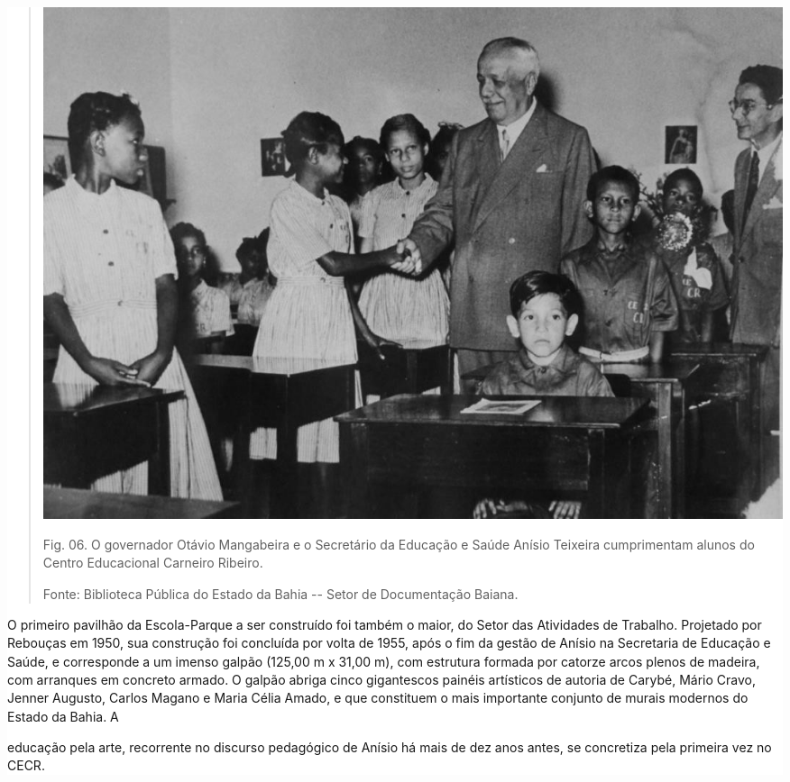> ![](../fig/382/media/image6.jpeg)
>
> Fig. 06. O governador Otávio Mangabeira e o Secretário da Educação e
> Saúde Anísio Teixeira cumprimentam alunos do Centro Educacional
> Carneiro Ribeiro.
>
> Fonte: Biblioteca Pública do Estado da Bahia -- Setor de Documentação
> Baiana.

O primeiro pavilhão da Escola-Parque a ser construído foi também o
maior, do Setor das Atividades de Trabalho. Projetado por Rebouças em
1950, sua construção foi concluída por volta de 1955, após o fim da
gestão de Anísio na Secretaria de Educação e Saúde, e corresponde a um
imenso galpão (125,00 m x 31,00 m), com estrutura formada por catorze
arcos plenos de madeira, com arranques em concreto armado. O galpão
abriga cinco gigantescos painéis artísticos de autoria de Carybé, Mário
Cravo, Jenner Augusto, Carlos Magano e Maria Célia Amado, e que
constituem o mais importante conjunto de murais modernos do Estado da
Bahia. A

educação pela arte, recorrente no discurso pedagógico de Anísio há mais
de dez anos antes, se concretiza pela primeira vez no CECR.
